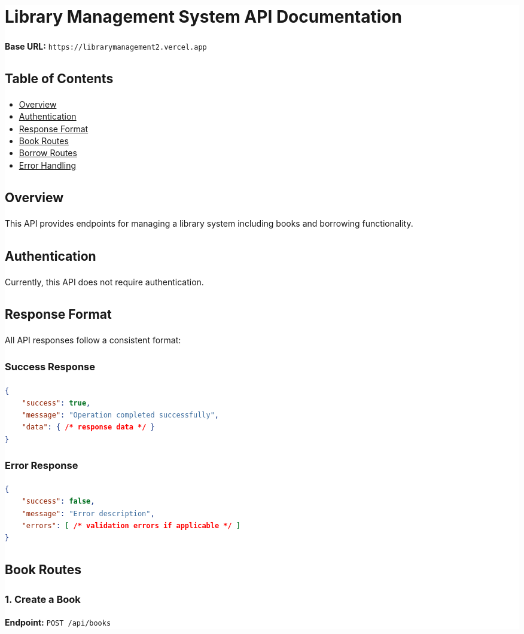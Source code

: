 # Library Management System API Documentation

**Base URL:** `https://librarymanagement2.vercel.app`

## Table of Contents
- [Overview](#overview)
- [Authentication](#authentication)
- [Response Format](#response-format)
- [Book Routes](#book-routes)
- [Borrow Routes](#borrow-routes)
- [Error Handling](#error-handling)

## Overview

This API provides endpoints for managing a library system including books and borrowing functionality.

## Authentication

Currently, this API does not require authentication.

## Response Format

All API responses follow a consistent format:

### Success Response
```json
{
    "success": true,
    "message": "Operation completed successfully",
    "data": { /* response data */ }
}
```

### Error Response
```json
{
    "success": false,
    "message": "Error description",
    "errors": [ /* validation errors if applicable */ ]
}
```

## Book Routes

### 1. Create a Book

**Endpoint:** `POST /api/books`
